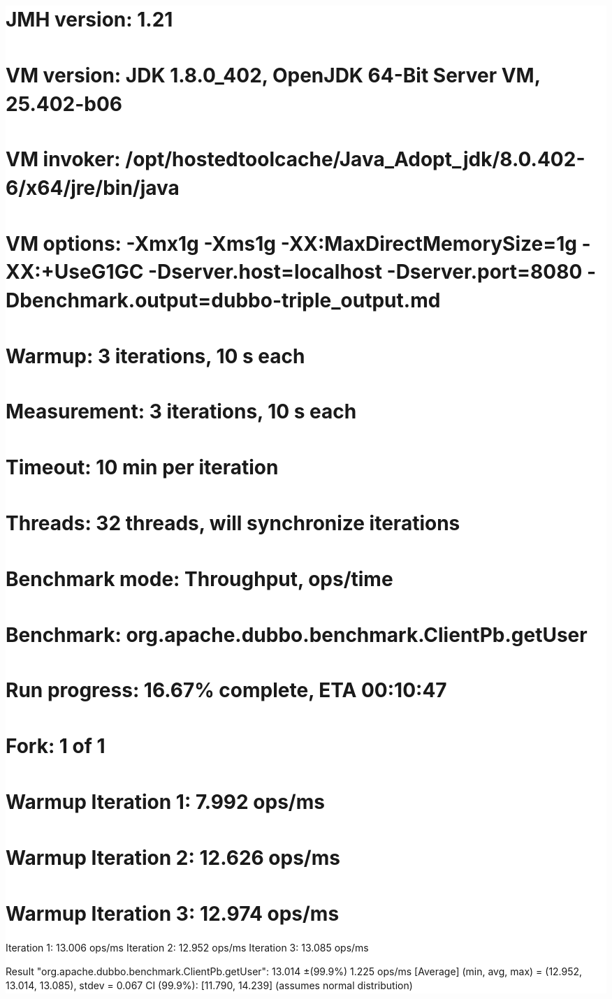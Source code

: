 
# JMH version: 1.21
# VM version: JDK 1.8.0_402, OpenJDK 64-Bit Server VM, 25.402-b06
# VM invoker: /opt/hostedtoolcache/Java_Adopt_jdk/8.0.402-6/x64/jre/bin/java
# VM options: -Xmx1g -Xms1g -XX:MaxDirectMemorySize=1g -XX:+UseG1GC -Dserver.host=localhost -Dserver.port=8080 -Dbenchmark.output=dubbo-triple_output.md
# Warmup: 3 iterations, 10 s each
# Measurement: 3 iterations, 10 s each
# Timeout: 10 min per iteration
# Threads: 32 threads, will synchronize iterations
# Benchmark mode: Throughput, ops/time
# Benchmark: org.apache.dubbo.benchmark.ClientPb.getUser

# Run progress: 16.67% complete, ETA 00:10:47
# Fork: 1 of 1
# Warmup Iteration   1: 7.992 ops/ms
# Warmup Iteration   2: 12.626 ops/ms
# Warmup Iteration   3: 12.974 ops/ms
Iteration   1: 13.006 ops/ms
Iteration   2: 12.952 ops/ms
Iteration   3: 13.085 ops/ms


Result "org.apache.dubbo.benchmark.ClientPb.getUser":
  13.014 ±(99.9%) 1.225 ops/ms [Average]
  (min, avg, max) = (12.952, 13.014, 13.085), stdev = 0.067
  CI (99.9%): [11.790, 14.239] (assumes normal distribution)
